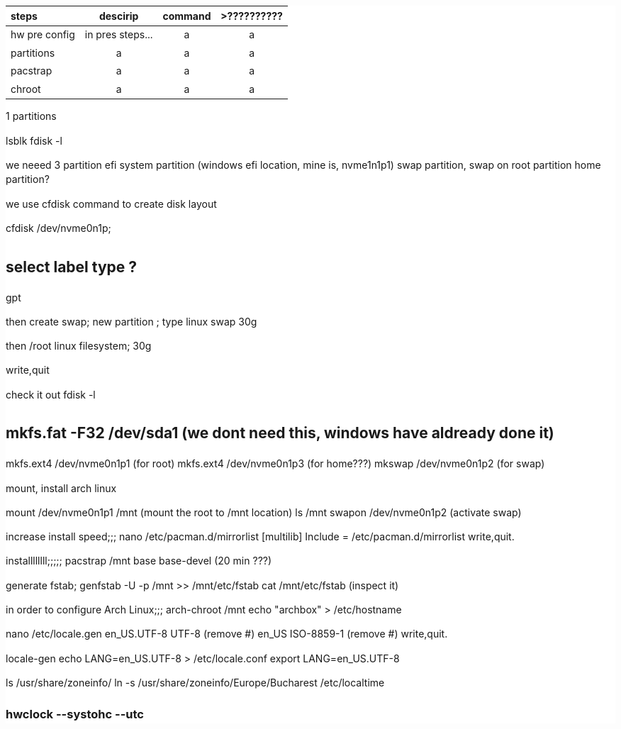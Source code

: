 | steps | descirip | command | &gt;?????????? |
| :--- | :---: | :---: | :---: |
| hw pre config | in pres steps... | a | a |
| partitions | a | a | a |
| pacstrap | a | a | a |
| chroot | a | a | a |

1 partitions

lsblk fdisk -l

we neeed 3 partition efi system partition \(windows efi location, mine is, nvme1n1p1\) swap partition, swap on root partition home partition?

we use cfdisk command to create disk layout

cfdisk /dev/nvme0n1p;

## select label type ?

gpt

then create swap; new partition ; type linux swap 30g

then /root linux filesystem; 30g

write,quit

check it out fdisk -l

## mkfs.fat -F32 /dev/sda1 \(we dont need this, windows have aldready done it\)

mkfs.ext4 /dev/nvme0n1p1 \(for root\) mkfs.ext4 /dev/nvme0n1p3 \(for home???\) mkswap /dev/nvme0n1p2 \(for swap\)

mount, install arch linux

mount /dev/nvme0n1p1 /mnt \(mount the root to /mnt location\) ls /mnt swapon /dev/nvme0n1p2 \(activate swap\)

increase install speed;;; nano /etc/pacman.d/mirrorlist \[multilib\] Include = /etc/pacman.d/mirrorlist write,quit.

installllllll;;;;; pacstrap /mnt base base-devel \(20 min ???\)

generate fstab; genfstab -U -p /mnt &gt;&gt; /mnt/etc/fstab cat /mnt/etc/fstab \(inspect it\)

in order to configure Arch Linux;;; arch-chroot /mnt echo "archbox" &gt; /etc/hostname

nano /etc/locale.gen en\_US.UTF-8 UTF-8 \(remove \#\) en\_US ISO-8859-1 \(remove \#\) write,quit.

locale-gen echo LANG=en\_US.UTF-8 &gt; /etc/locale.conf export LANG=en\_US.UTF-8

ls /usr/share/zoneinfo/ ln -s /usr/share/zoneinfo/Europe/Bucharest /etc/localtime

### hwclock --systohc --utc
